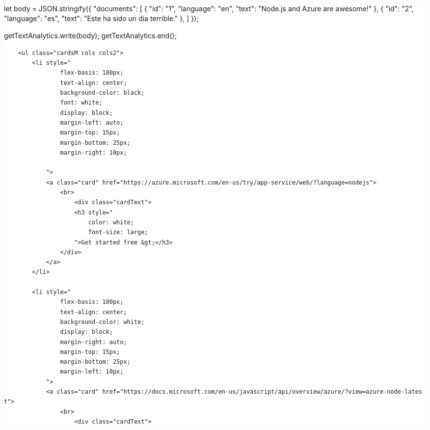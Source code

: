 <span class="hljs-keyword">let</span> body = <span class="hljs-built_in">JSON</span>.stringify({ <span class="hljs-string">"documents"</span>: [ { <span class="hljs-string">"id"</span>: <span class="hljs-string">"1"</span>, <span class="hljs-string">"language"</span>: <span class="hljs-string">"en"</span>, <span class="hljs-string">"text"</span>: <span class="hljs-string">"Node.js and Azure are awesome!"</span> }, { <span class="hljs-string">"id"</span>: <span class="hljs-string">"2"</span>, <span class="hljs-string">"language"</span>: <span class="hljs-string">"es"</span>, <span class="hljs-string">"text"</span>: <span class="hljs-string">"Este ha sido un dia terrible."</span> }, ] });

getTextAnalytics.write(body); getTextAnalytics.end();          
                                        </code></pre>
                                    </section>
                                    <section id="tabpanel_ErXr5hkbUU_typescript" role="tabpanel" data-tab="typescript" hidden="hidden" aria-hidden="true">
                                        <div class="codeHeader" data-bi-name="code-header">
                                            <span class="language">TypeScript</span>
                                            </div>
                                            <pre><code class="lang-TypeScript"> // TODO                             
                                            </code></pre>
                                    </section>
                                </div>
                            </div>
                        </div>
                    </li>
                </ul>
            </li>
        </ul>               
        
        <ul class="cardsM cols cols2">
            <li style="
                    flex-basis: 180px;
                    text-align: center;
                    background-color: black;
                    font: white;
                    display: block;
                    margin-left: auto;
                    margin-top: 15px;
                    margin-bottom: 25px;
                    margin-right: 10px;
    
                ">
                <a class="card" href="https://azure.microsoft.com/en-us/try/app-service/web/?language=nodejs">
                    <br>
                        <div class="cardText">
                        <h3 style="
                            color: white;
                            font-size: large;
                        ">Get started free &gt;</h3>
                    </div>
                </a>
            </li>
    
            <li style="
                    flex-basis: 180px;
                    text-align: center;
                    background-color: white;
                    display: block;
                    margin-right: auto;
                    margin-top: 15px;
                    margin-bottom: 25px;
                    margin-left: 10px;
                ">
                <a class="card" href="https://docs.microsoft.com/en-us/javascript/api/overview/azure/?view=azure-node-latest">
                    <br>
                        <div class="cardText">